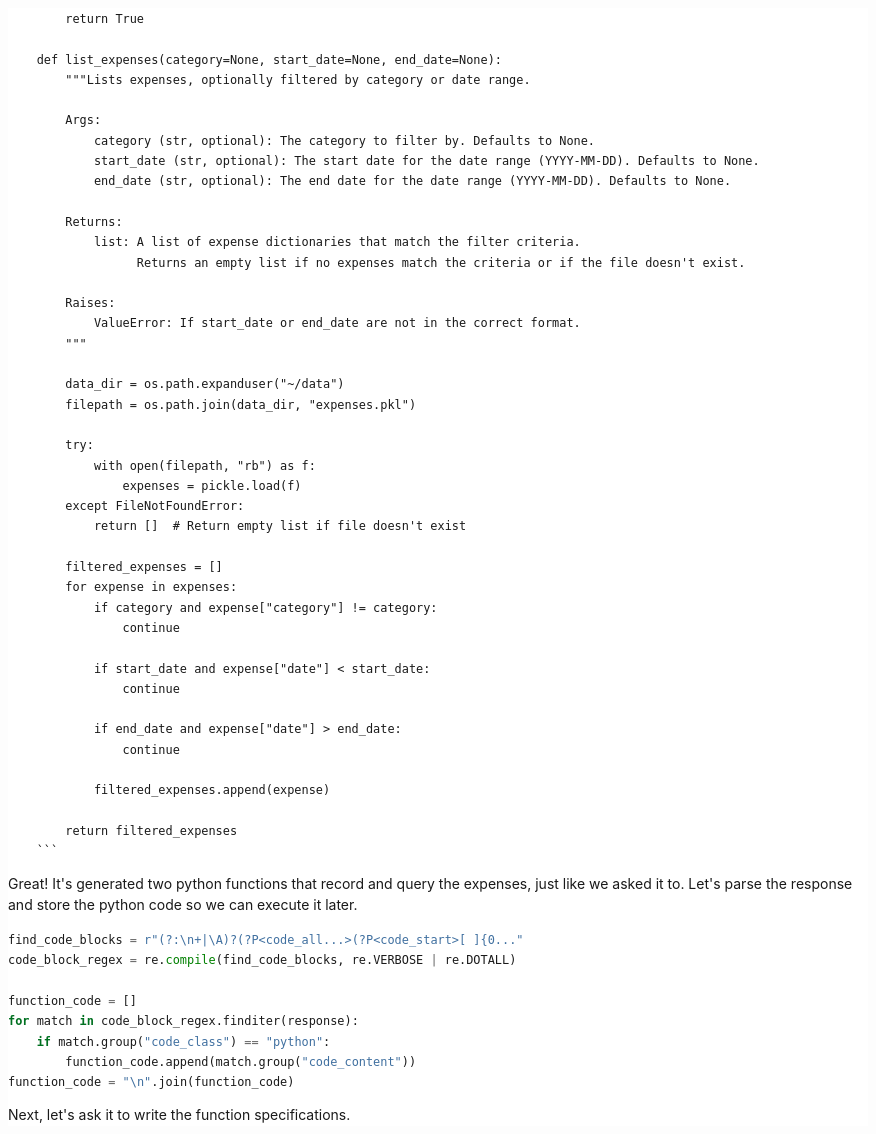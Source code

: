             return True

        def list_expenses(category=None, start_date=None, end_date=None):
            """Lists expenses, optionally filtered by category or date range.

            Args:
                category (str, optional): The category to filter by. Defaults to None.
                start_date (str, optional): The start date for the date range (YYYY-MM-DD). Defaults to None.
                end_date (str, optional): The end date for the date range (YYYY-MM-DD). Defaults to None.

            Returns:
                list: A list of expense dictionaries that match the filter criteria.
                      Returns an empty list if no expenses match the criteria or if the file doesn't exist.

            Raises:
                ValueError: If start_date or end_date are not in the correct format.
            """

            data_dir = os.path.expanduser("~/data")
            filepath = os.path.join(data_dir, "expenses.pkl")

            try:
                with open(filepath, "rb") as f:
                    expenses = pickle.load(f)
            except FileNotFoundError:
                return []  # Return empty list if file doesn't exist

            filtered_expenses = []
            for expense in expenses:
                if category and expense["category"] != category:
                    continue

                if start_date and expense["date"] < start_date:
                    continue

                if end_date and expense["date"] > end_date:
                    continue

                filtered_expenses.append(expense)

            return filtered_expenses
        ```

Great! It's generated two python functions that record and query the expenses, just like we asked it to. Let's parse the response and store the python code so we can execute it later.

```python
find_code_blocks = r"(?:\n+|\A)?(?P<code_all...>(?P<code_start>[ ]{0..."
code_block_regex = re.compile(find_code_blocks, re.VERBOSE | re.DOTALL)

function_code = []
for match in code_block_regex.finditer(response):
    if match.group("code_class") == "python":
        function_code.append(match.group("code_content"))
function_code = "\n".join(function_code)
```

Next, let's ask it to write the function specifications.
